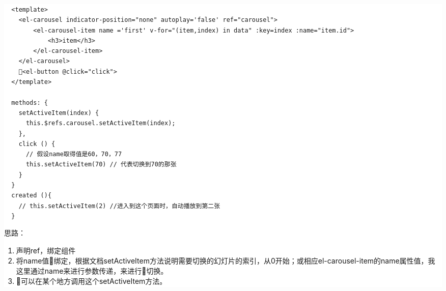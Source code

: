       <template>
        <el-carousel indicator-position="none" autoplay='false' ref="carousel">
            <el-carousel-item name ='first' v-for="(item,index) in data" :key=index :name="item.id">
                <h3>item</h3>
            </el-carousel-item>
        </el-carousel>
        <el-button @click="click">
      </template>

      methods: {
        setActiveItem(index) {
          this.$refs.carousel.setActiveItem(index);
        },
        click () {
          // 假设name取得值是60，70，77
          this.setActiveItem(70) // 代表切换到70的那张
        }
      }
      created (){
        // this.setActiveItem(2) //进入到这个页面时，自动播放到第二张
      }
  思路：
  1. 声明ref，绑定组件
  2. 将name值绑定，根据文档setActiveItem方法说明需要切换的幻灯片的索引，从0开始；或相应el-carousel-item的name属性值，我这里通过name来进行参数传递，来进行切换。
  3. 可以在某个地方调用这个setActiveItem方法。